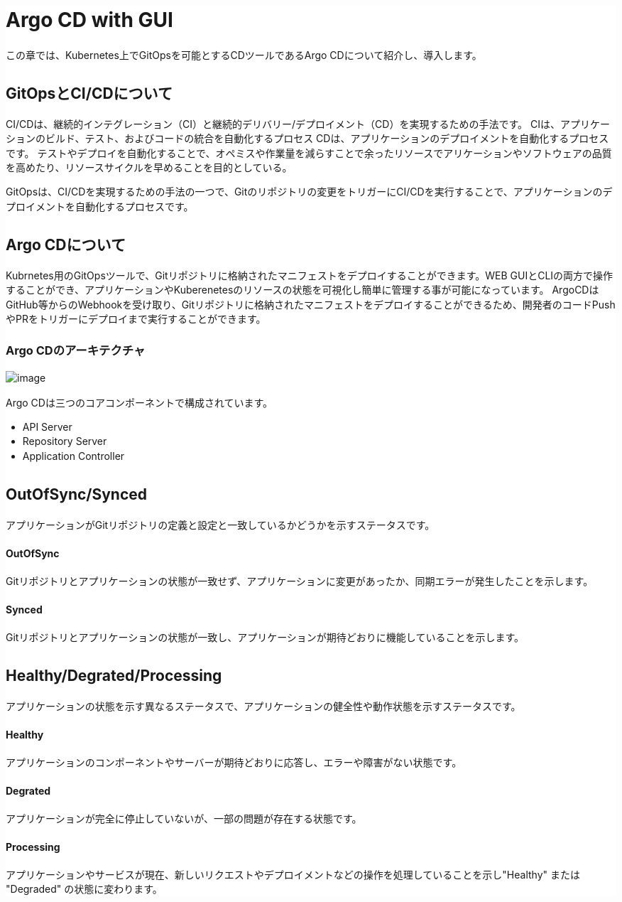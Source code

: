 # Argo CD with GUI
この章では、Kubernetes上でGitOpsを可能とするCDツールであるArgo CDについて紹介し、導入します。


## GitOpsとCI/CDについて
CI/CDは、継続的インテグレーション（CI）と継続的デリバリー/デプロイメント（CD）を実現するための手法です。
CIは、アプリケーションのビルド、テスト、およびコードの統合を自動化するプロセス
CDは、アプリケーションのデプロイメントを自動化するプロセスです。
テストやデプロイを自動化することで、オペミスや作業量を減らすことで余ったリソースでアリケーションやソフトウェアの品質を高めたり、リソースサイクルを早めることを目的としている。

GitOpsは、CI/CDを実現するための手法の一つで、Gitのリポジトリの変更をトリガーにCI/CDを実行することで、アプリケーションのデプロイメントを自動化するプロセスです。


## Argo CDについて 
Kubrnetes用のGitOpsツールで、Gitリポジトリに格納されたマニフェストをデプロイすることができます。WEB GUIとCLIの両方で操作することができ、アプリケーションやKuberenetesのリソースの状態を可視化し簡単に管理する事が可能になっています。
ArgoCDはGitHub等からのWebhookを受け取り、Gitリポジトリに格納されたマニフェストをデプロイすることができるため、開発者のコードPushやPRをトリガーにデプロイまで実行することができます。



### Argo CDのアーキテクチャ
![image](https://argo-cd.readthedocs.io/en/stable/assets/argocd_architecture.png)


Argo CDは三つのコアコンポーネントで構成されています。
- API Server
- Repository Server
- Application Controller



## OutOfSync/Synced
アプリケーションがGitリポジトリの定義と設定と一致しているかどうかを示すステータスです。
#### OutOfSync
Gitリポジトリとアプリケーションの状態が一致せず、アプリケーションに変更があったか、同期エラーが発生したことを示します。
#### Synced
Gitリポジトリとアプリケーションの状態が一致し、アプリケーションが期待どおりに機能していることを示します。

## Healthy/Degrated/Processing 
アプリケーションの状態を示す異なるステータスで、アプリケーションの健全性や動作状態を示すステータスです。
#### Healthy
アプリケーションのコンポーネントやサーバーが期待どおりに応答し、エラーや障害がない状態です。
#### Degrated
アプリケーションが完全に停止していないが、一部の問題が存在する状態です。
#### Processing
アプリケーションやサービスが現在、新しいリクエストやデプロイメントなどの操作を処理していることを示し"Healthy" または "Degraded" の状態に変わります。
